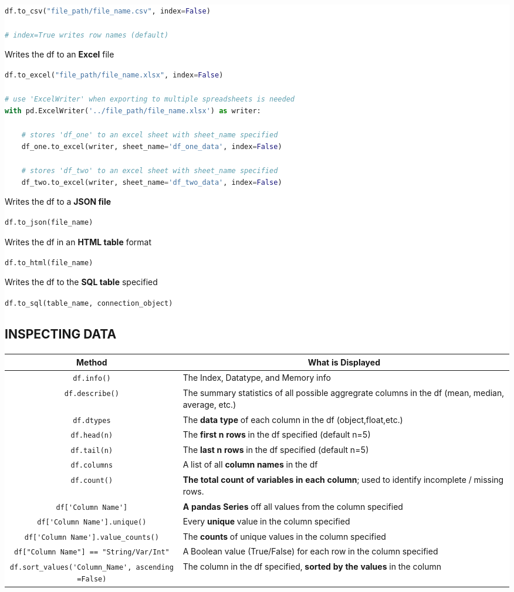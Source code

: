 ```python
df.to_csv("file_path/file_name.csv", index=False)

# index=True writes row names (default)
```

Writes the df to an **Excel** file

```python
df.to_excel("file_path/file_name.xlsx", index=False)

# use 'ExcelWriter' when exporting to multiple spreadsheets is needed
with pd.ExcelWriter('../file_path/file_name.xlsx') as writer:

    # stores 'df_one' to an excel sheet with sheet_name specified
    df_one.to_excel(writer, sheet_name='df_one_data', index=False)

    # stores 'df_two' to an excel sheet with sheet_name specified
    df_two.to_excel(writer, sheet_name='df_two_data', index=False)
```

Writes the df to a **JSON file**

```python
df.to_json(file_name)
```

Writes the df in an **HTML table** format

```python
df.to_html(file_name)
```

Writes the df to the **SQL table** specified

```python
df.to_sql(table_name, connection_object)
```

## INSPECTING DATA

|                      Method                      | What is Displayed                                                                                 |
| :----------------------------------------------: | ------------------------------------------------------------------------------------------------- |
|                   `df.info()`                    | The Index, Datatype, and Memory info                                                              |
|                 `df.describe()`                  | The summary statistics of all possible aggregrate columns in the df (mean, median, average, etc.) |
|                   `df.dtypes`                    | The **data type** of each column in the df (object,float,etc.)                                    |
|                   `df.head(n)`                   | The **first n rows** in the df specified (default n=5)                                            |
|                   `df.tail(n)`                   | The **last n rows** in the df specified (default n=5)                                             |
|                   `df.columns`                   | A list of all **column names** in the df                                                          |
|                   `df.count()`                   | **The total count of variables in each column**; used to identify incomplete / missing rows.      |
|               `df['Column Name']`                | **A pandas Series** off all values from the column specified                                      |
|           `df['Column Name'].unique()`           | Every **unique** value in the column specified                                                    |
|        `df['Column Name'].value_counts()`        | The **counts** of unique values in the column specified                                           |
|     `df["Column Name"] == "String/Var/Int"`      | A Boolean value (True/False) for each row in the column specified                                 |
| `df.sort_values('Column_Name', ascending=False)` | The column in the df specified, **sorted by the values** in the column                            |
